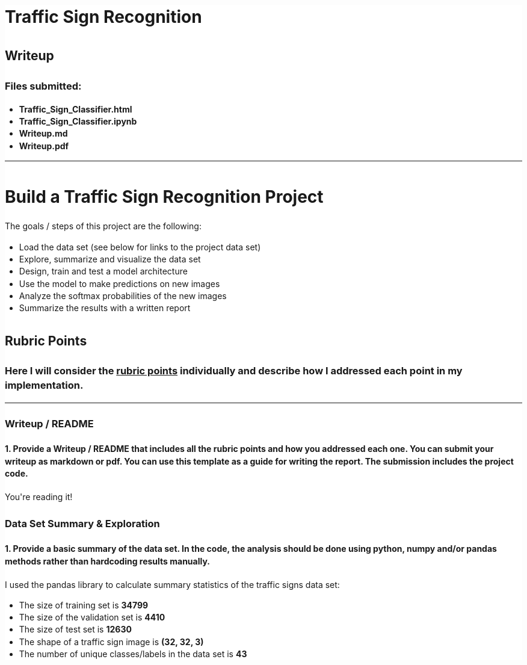 # **Traffic Sign Recognition** 

## Writeup

### Files submitted:
* **Traffic_Sign_Classifier.html**
* **Traffic_Sign_Classifier.ipynb**
* **Writeup.md**
* **Writeup.pdf**

---

# Build a Traffic Sign Recognition Project

The goals / steps of this project are the following:
* Load the data set (see below for links to the project data set)
* Explore, summarize and visualize the data set
* Design, train and test a model architecture
* Use the model to make predictions on new images
* Analyze the softmax probabilities of the new images
* Summarize the results with a written report

## Rubric Points
### Here I will consider the [rubric points](https://review.udacity.com/#!/rubrics/481/view) individually and describe how I addressed each point in my implementation.  

---
### Writeup / README

#### 1. Provide a Writeup / README that includes all the rubric points and how you addressed each one. You can submit your writeup as markdown or pdf. You can use this template as a guide for writing the report. The submission includes the project code.

You're reading it!

### Data Set Summary & Exploration

#### 1. Provide a basic summary of the data set. In the code, the analysis should be done using python, numpy and/or pandas methods rather than hardcoding results manually.

I used the pandas library to calculate summary statistics of the traffic
signs data set:

* The size of training set is **34799**
* The size of the validation set is **4410**
* The size of test set is **12630**
* The shape of a traffic sign image is **(32, 32, 3)**
* The number of unique classes/labels in the data set is **43**
